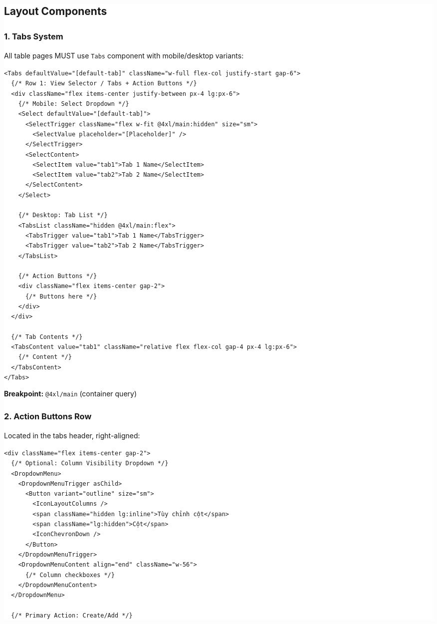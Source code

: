 
## Layout Components

### 1. Tabs System

All table pages MUST use `Tabs` component with mobile/desktop variants:

```tsx
<Tabs defaultValue="[default-tab]" className="w-full flex-col justify-start gap-6">
  {/* Row 1: View Selector / Tabs + Action Buttons */}
  <div className="flex items-center justify-between px-4 lg:px-6">
    {/* Mobile: Select Dropdown */}
    <Select defaultValue="[default-tab]">
      <SelectTrigger className="flex w-fit @4xl/main:hidden" size="sm">
        <SelectValue placeholder="[Placeholder]" />
      </SelectTrigger>
      <SelectContent>
        <SelectItem value="tab1">Tab 1 Name</SelectItem>
        <SelectItem value="tab2">Tab 2 Name</SelectItem>
      </SelectContent>
    </Select>

    {/* Desktop: Tab List */}
    <TabsList className="hidden @4xl/main:flex">
      <TabsTrigger value="tab1">Tab 1 Name</TabsTrigger>
      <TabsTrigger value="tab2">Tab 2 Name</TabsTrigger>
    </TabsList>

    {/* Action Buttons */}
    <div className="flex items-center gap-2">
      {/* Buttons here */}
    </div>
  </div>

  {/* Tab Contents */}
  <TabsContent value="tab1" className="relative flex flex-col gap-4 px-4 lg:px-6">
    {/* Content */}
  </TabsContent>
</Tabs>
```

**Breakpoint:** `@4xl/main` (container query)

### 2. Action Buttons Row

Located in the tabs header, right-aligned:

```tsx
<div className="flex items-center gap-2">
  {/* Optional: Column Visibility Dropdown */}
  <DropdownMenu>
    <DropdownMenuTrigger asChild>
      <Button variant="outline" size="sm">
        <IconLayoutColumns />
        <span className="hidden lg:inline">Tùy chỉnh cột</span>
        <span className="lg:hidden">Cột</span>
        <IconChevronDown />
      </Button>
    </DropdownMenuTrigger>
    <DropdownMenuContent align="end" className="w-56">
      {/* Column checkboxes */}
    </DropdownMenuContent>
  </DropdownMenu>

  {/* Primary Action: Create/Add */}
```